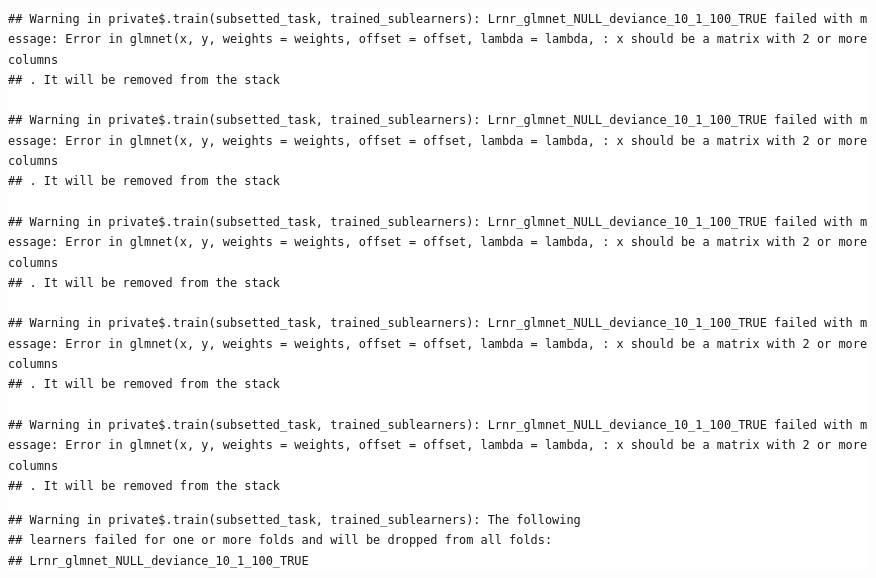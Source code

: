 ```
## Warning in private$.train(subsetted_task, trained_sublearners): Lrnr_glmnet_NULL_deviance_10_1_100_TRUE failed with message: Error in glmnet(x, y, weights = weights, offset = offset, lambda = lambda, : x should be a matrix with 2 or more columns
## . It will be removed from the stack

## Warning in private$.train(subsetted_task, trained_sublearners): Lrnr_glmnet_NULL_deviance_10_1_100_TRUE failed with message: Error in glmnet(x, y, weights = weights, offset = offset, lambda = lambda, : x should be a matrix with 2 or more columns
## . It will be removed from the stack

## Warning in private$.train(subsetted_task, trained_sublearners): Lrnr_glmnet_NULL_deviance_10_1_100_TRUE failed with message: Error in glmnet(x, y, weights = weights, offset = offset, lambda = lambda, : x should be a matrix with 2 or more columns
## . It will be removed from the stack

## Warning in private$.train(subsetted_task, trained_sublearners): Lrnr_glmnet_NULL_deviance_10_1_100_TRUE failed with message: Error in glmnet(x, y, weights = weights, offset = offset, lambda = lambda, : x should be a matrix with 2 or more columns
## . It will be removed from the stack

## Warning in private$.train(subsetted_task, trained_sublearners): Lrnr_glmnet_NULL_deviance_10_1_100_TRUE failed with message: Error in glmnet(x, y, weights = weights, offset = offset, lambda = lambda, : x should be a matrix with 2 or more columns
## . It will be removed from the stack
```

```
## Warning in private$.train(subsetted_task, trained_sublearners): The following
## learners failed for one or more folds and will be dropped from all folds:
## Lrnr_glmnet_NULL_deviance_10_1_100_TRUE
```









































